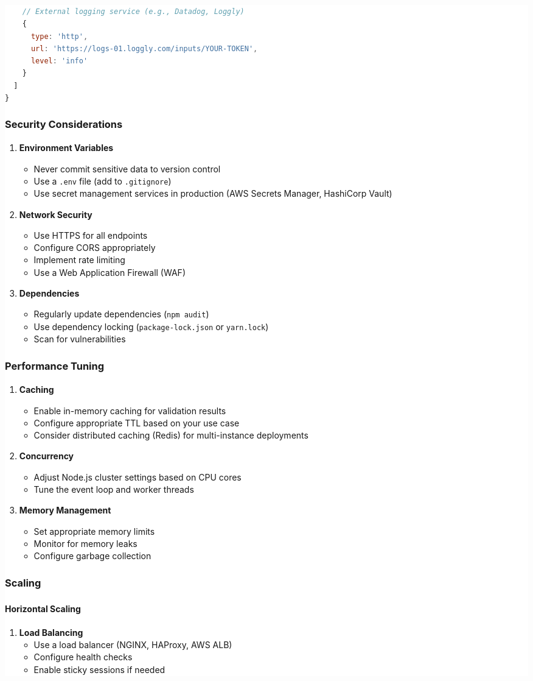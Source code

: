 ```javascript
    // External logging service (e.g., Datadog, Loggly)
    {
      type: 'http',
      url: 'https://logs-01.loggly.com/inputs/YOUR-TOKEN',
      level: 'info'
    }
  ]
}
```

### Security Considerations

1. **Environment Variables**
   - Never commit sensitive data to version control
   - Use a `.env` file (add to `.gitignore`)
   - Use secret management services in production (AWS Secrets Manager, HashiCorp Vault)

2. **Network Security**
   - Use HTTPS for all endpoints
   - Configure CORS appropriately
   - Implement rate limiting
   - Use a Web Application Firewall (WAF)

3. **Dependencies**
   - Regularly update dependencies (`npm audit`)
   - Use dependency locking (`package-lock.json` or `yarn.lock`)
   - Scan for vulnerabilities

### Performance Tuning

1. **Caching**
   - Enable in-memory caching for validation results
   - Configure appropriate TTL based on your use case
   - Consider distributed caching (Redis) for multi-instance deployments

2. **Concurrency**
   - Adjust Node.js cluster settings based on CPU cores
   - Tune the event loop and worker threads

3. **Memory Management**
   - Set appropriate memory limits
   - Monitor for memory leaks
   - Configure garbage collection

### Scaling

#### Horizontal Scaling

1. **Load Balancing**
   - Use a load balancer (NGINX, HAProxy, AWS ALB)
   - Configure health checks
   - Enable sticky sessions if needed
